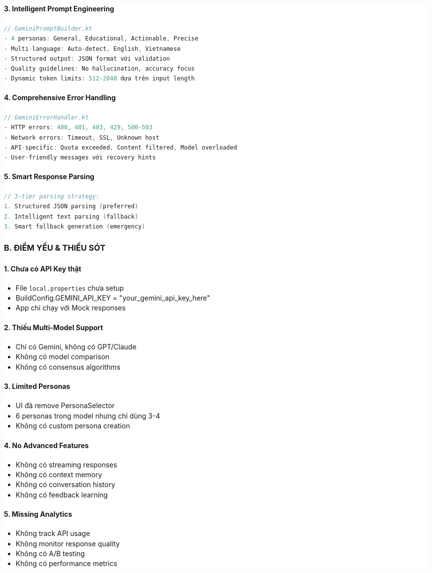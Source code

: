 #### 3. **Intelligent Prompt Engineering**
```kotlin
// GeminiPromptBuilder.kt
- 4 personas: General, Educational, Actionable, Precise
- Multi-language: Auto-detect, English, Vietnamese
- Structured output: JSON format với validation
- Quality guidelines: No hallucination, accuracy focus
- Dynamic token limits: 512-2048 dựa trên input length
```

#### 4. **Comprehensive Error Handling**
```kotlin
// GeminiErrorHandler.kt
- HTTP errors: 400, 401, 403, 429, 500-503
- Network errors: Timeout, SSL, Unknown host
- API-specific: Quota exceeded, Content filtered, Model overloaded
- User-friendly messages với recovery hints
```

#### 5. **Smart Response Parsing**
```kotlin
// 3-tier parsing strategy:
1. Structured JSON parsing (preferred)
2. Intelligent text parsing (fallback)
3. Smart fallback generation (emergency)
```

### B. ĐIỂM YẾU & THIẾU SÓT

#### 1. **Chưa có API Key thật**
- File `local.properties` chưa setup
- BuildConfig.GEMINI_API_KEY = "your_gemini_api_key_here"
- App chỉ chạy với Mock responses

#### 2. **Thiếu Multi-Model Support**
- Chỉ có Gemini, không có GPT/Claude
- Không có model comparison
- Không có consensus algorithms

#### 3. **Limited Personas**
- UI đã remove PersonaSelector
- 6 personas trong model nhưng chỉ dùng 3-4
- Không có custom persona creation

#### 4. **No Advanced Features**
- Không có streaming responses
- Không có context memory
- Không có conversation history
- Không có feedback learning

#### 5. **Missing Analytics**
- Không track API usage
- Không monitor response quality
- Không có A/B testing
- Không có performance metrics
